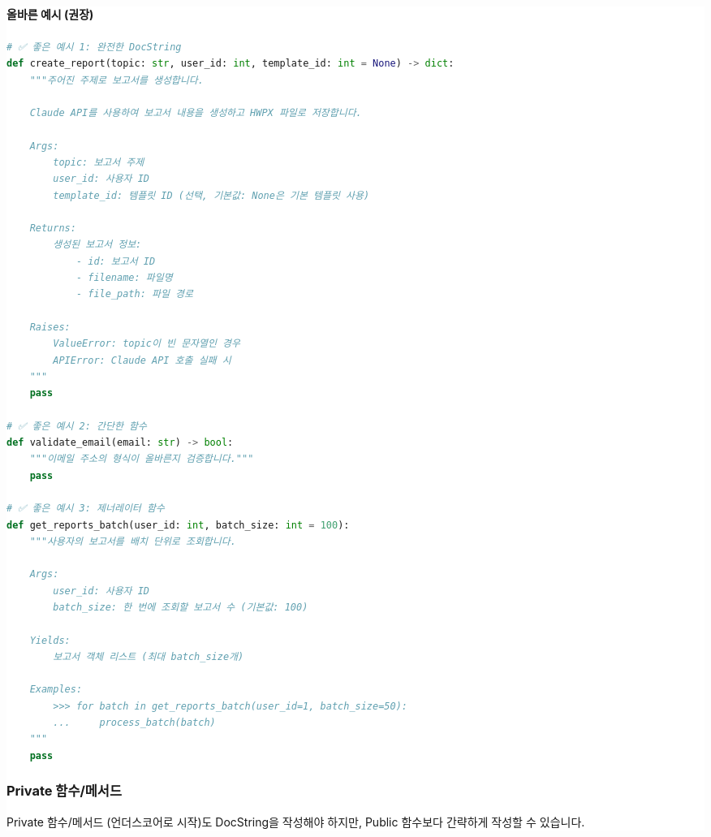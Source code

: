 #### 올바른 예시 (권장)

```python
# ✅ 좋은 예시 1: 완전한 DocString
def create_report(topic: str, user_id: int, template_id: int = None) -> dict:
    """주어진 주제로 보고서를 생성합니다.

    Claude API를 사용하여 보고서 내용을 생성하고 HWPX 파일로 저장합니다.

    Args:
        topic: 보고서 주제
        user_id: 사용자 ID
        template_id: 템플릿 ID (선택, 기본값: None은 기본 템플릿 사용)

    Returns:
        생성된 보고서 정보:
            - id: 보고서 ID
            - filename: 파일명
            - file_path: 파일 경로

    Raises:
        ValueError: topic이 빈 문자열인 경우
        APIError: Claude API 호출 실패 시
    """
    pass

# ✅ 좋은 예시 2: 간단한 함수
def validate_email(email: str) -> bool:
    """이메일 주소의 형식이 올바른지 검증합니다."""
    pass

# ✅ 좋은 예시 3: 제너레이터 함수
def get_reports_batch(user_id: int, batch_size: int = 100):
    """사용자의 보고서를 배치 단위로 조회합니다.

    Args:
        user_id: 사용자 ID
        batch_size: 한 번에 조회할 보고서 수 (기본값: 100)

    Yields:
        보고서 객체 리스트 (최대 batch_size개)

    Examples:
        >>> for batch in get_reports_batch(user_id=1, batch_size=50):
        ...     process_batch(batch)
    """
    pass
```

### Private 함수/메서드

Private 함수/메서드 (언더스코어로 시작)도 DocString을 작성해야 하지만,
Public 함수보다 간략하게 작성할 수 있습니다.
